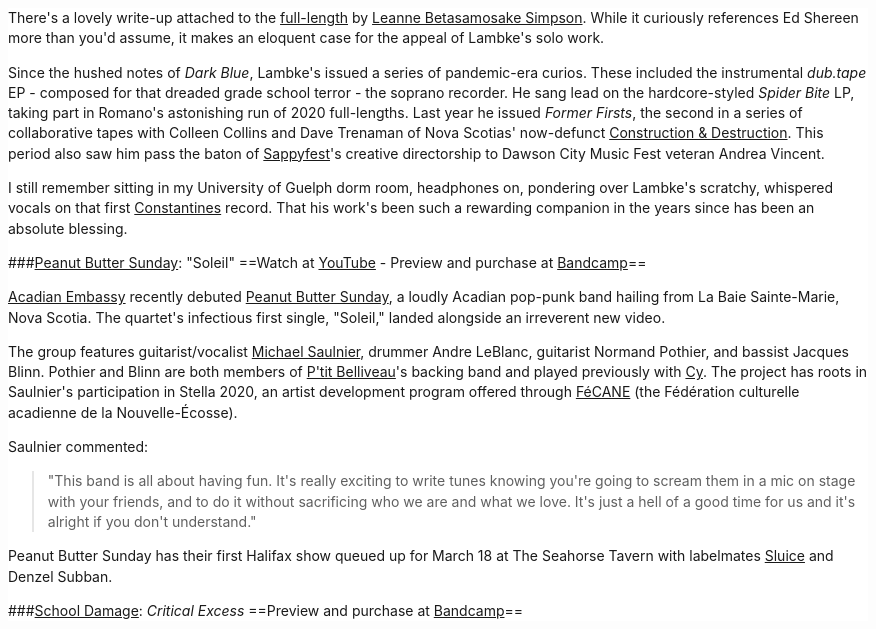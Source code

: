 There's a lovely write-up attached to the [full-length](https://stevenlambke.bandcamp.com/album/volcano-volcano) by [Leanne Betasamosake Simpson](https://leannesimpson.bandcamp.com). While it curiously references Ed Shereen more than you'd assume, it makes an eloquent case for the appeal of Lambke's solo work.

Since the hushed notes of *Dark Blue*, Lambke's issued a series of pandemic-era curios. These included the instrumental *dub.tape* EP - composed for that dreaded grade school terror - the soprano recorder. He sang lead on the hardcore-styled *Spider Bite* LP, taking part in Romano's astonishing run of 2020 full-lengths. Last year he issued *Former Firsts*, the second in a series of collaborative tapes with Colleen Collins and Dave Trenaman of Nova Scotias' now-defunct [Construction & Destruction](https://constructionanddestruction.bandcamp.com/). This period also saw him pass the baton of [Sappyfest](http://www.sappyfest.com/)'s creative directorship to Dawson City Music Fest veteran Andrea Vincent.

I still remember sitting in my University of Guelph dorm room, headphones on, pondering over Lambke's scratchy, whispered vocals on that first [Constantines](http://theconstantines.wordpress.com/) record. That his work's been such a rewarding companion in the years since has been an absolute blessing.

<iframe style="border: 0; width: 350px; height: 470px;" src="https://bandcamp.com/EmbeddedPlayer/album=1971939305/size=large/bgcol=ffffff/linkcol=0687f5/tracklist=false/transparent=true/" seamless><a href="https://stevenlambke.bandcamp.com/album/every-lover-knows-deep-water">Every Lover Knows / Deep Water by Steven Lambke</a></iframe>

###[Peanut Butter Sunday](https://peanutbuttersundayessir.bandcamp.com/): "Soleil"
==Watch at [YouTube](https://youtu.be/LEVg-A3WU1Q) - Preview and purchase at [Bandcamp](https://peanutbuttersundayessir.bandcamp.com/track/soleil)==

[Acadian Embassy](https://acadianembassy.bandcamp.com) recently debuted [Peanut Butter Sunday](https://peanutbuttersundayessir.bandcamp.com/), a loudly Acadian pop-punk band hailing from La Baie Sainte-Marie, Nova Scotia. The quartet's infectious first single, "Soleil," landed alongside an irreverent new video.

The group features guitarist/vocalist [Michael Saulnier](https://michaelsaulnier.bandcamp.com/), drummer Andre LeBlanc, guitarist Normand Pothier, and bassist Jacques Blinn. Pothier and Blinn are both members of [P'tit Belliveau](https://ptitbelliveau.bandcamp.com/)'s backing band and played previously with [Cy](https://cymusique.bandcamp.com/). The project has roots in Saulnier's participation in Stella 2020, an artist development program offered through [FéCANE](https://fecane.ca/) (the Fédération culturelle acadienne de la Nouvelle-Écosse).

Saulnier commented:

> "This band is all about having fun. It's really exciting to write tunes knowing you're going to scream them in a mic on stage with your friends, and to do it without sacrificing who we are and what we love. It's just a hell of a good time for us and it's alright if you don't understand."

Peanut Butter Sunday has their first Halifax show queued up for March 18 at The Seahorse Tavern with labelmates [Sluice](https://sluicehfx.bandcamp.com/) and Denzel Subban.

<iframe width="560" height="315" src="https://www.youtube.com/embed/LEVg-A3WU1Q" title="YouTube video player" frameborder="0" allow="accelerometer; autoplay; clipboard-write; encrypted-media; gyroscope; picture-in-picture" allowfullscreen></iframe>

###[School Damage](https://schooldamage.bandcamp.com): *Critical Excess*
==Preview and purchase at [Bandcamp](https://schooldamage.bandcamp.com/album/critical-excess)==
